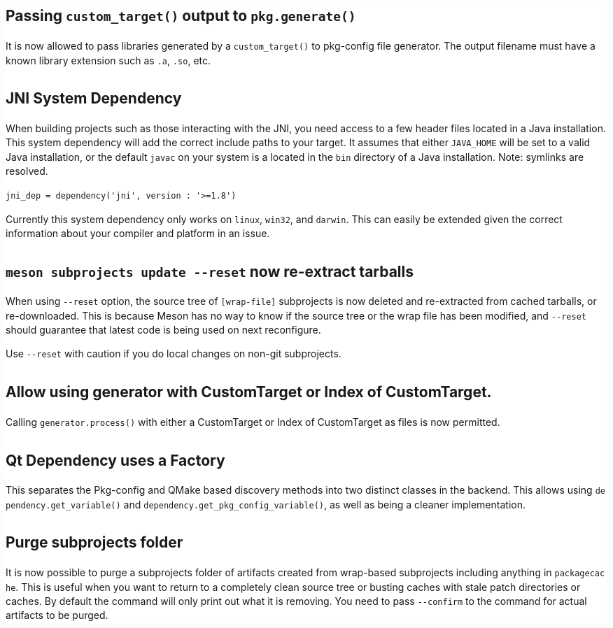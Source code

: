 ## Passing `custom_target()` output to `pkg.generate()`

It is now allowed to pass libraries generated by a `custom_target()` to
pkg-config file generator. The output filename must have a known library extension
such as `.a`, `.so`, etc.

## JNI System Dependency

When building projects such as those interacting with the JNI, you need access
to a few header files located in a Java installation. This system dependency
will add the correct include paths to your target. It assumes that either
`JAVA_HOME` will be set to a valid Java installation, or the default `javac` on
your system is a located in the `bin` directory of a Java installation. Note:
symlinks are resolved.

```meson
jni_dep = dependency('jni', version : '>=1.8')
```

Currently this system dependency only works on `linux`, `win32`, and `darwin`.
This can easily be extended given the correct information about your compiler
and platform in an issue.

## `meson subprojects update --reset` now re-extract tarballs

When using `--reset` option, the source tree of `[wrap-file]` subprojects is now
deleted and re-extracted from cached tarballs, or re-downloaded. This is because
Meson has no way to know if the source tree or the wrap file has been modified,
and `--reset` should guarantee that latest code is being used on next reconfigure.

Use `--reset` with caution if you do local changes on non-git subprojects.

## Allow using generator with CustomTarget or Index of CustomTarget.

Calling `generator.process()` with either a CustomTarget or Index of CustomTarget
as files is now permitted.

## Qt Dependency uses a Factory

This separates the Pkg-config and QMake based discovery methods into two
distinct classes in the backend. This allows using
`dependency.get_variable()` and `dependency.get_pkg_config_variable()`, as
well as being a cleaner implementation.

## Purge subprojects folder

It is now possible to purge a subprojects folder of artifacts created
from wrap-based subprojects including anything in `packagecache`. This is useful
when you want to return to a completely clean source tree or busting caches with
stale patch directories or caches. By default the command will only print out
what it is removing. You need to pass `--confirm` to the command for actual
artifacts to be purged.
